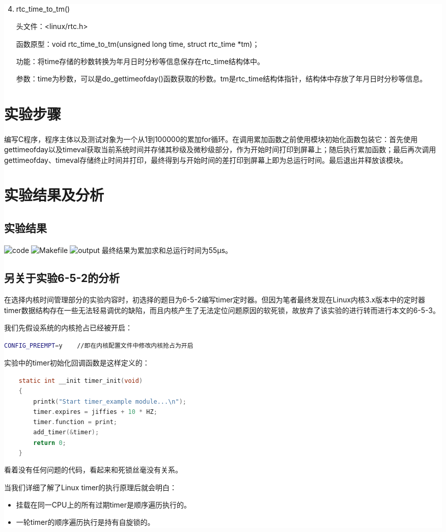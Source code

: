 4. rtc_time_to_tm()

    头文件：<linux/rtc.h>
    
    函数原型：void rtc_time_to_tm(unsigned long time, struct rtc_time *tm)；

    功能：将time存储的秒数转换为年月日时分秒等信息保存在rtc_time结构体中。
    
    参数：time为秒数，可以是do_gettimeofday()函数获取的秒数。tm是rtc_time结构体指针，结构体中存放了年月日时分秒等信息。

# 实验步骤

编写C程序，程序主体以及测试对象为一个从1到100000的累加for循环。在调用累加函数之前使用模块初始化函数包装它：首先使用gettimeofday以及timeval获取当前系统时间并存储其秒级及微秒级部分，作为开始时间打印到屏幕上；随后执行累加函数；最后再次调用gettimeofday、timeval存储终止时间并打印，最终得到与开始时间的差打印到屏幕上即为总运行时间。最后退出并释放该模块。

# 实验结果及分析

## 实验结果

![code](/lab8_3/1.png)
![Makefile](/lab8_3/2.png)
![output](/lab8_3/3.png)
最终结果为累加求和总运行时间为55μs。

## 另关于实验6-5-2的分析

在选择内核时间管理部分的实验内容时，初选择的题目为6-5-2编写timer定时器。但因为笔者最终发现在Linux内核3.x版本中的定时器timer数据结构存在一些无法轻易调优的缺陷，而且内核产生了无法定位问题原因的软死锁，故放弃了该实验的进行转而进行本文的6-5-3。

我们先假设系统的内核抢占已经被开启：
```bash
CONFIG_PREEMPT=y    //即在内核配置文件中修改内核抢占为开启
```

实验中的timer初始化回调函数是这样定义的：
```c
    static int __init timer_init(void)
    {
        printk("Start timer_example module...\n");
        timer.expires = jiffies + 10 * HZ;
        timer.function = print;
        add_timer(&timer);
        return 0;
    }
```
看着没有任何问题的代码，看起来和死锁丝毫没有关系。

当我们详细了解了Linux timer的执行原理后就会明白：

* 挂载在同一CPU上的所有过期timer是顺序遍历执行的。

* 一轮timer的顺序遍历执行是持有自旋锁的。
